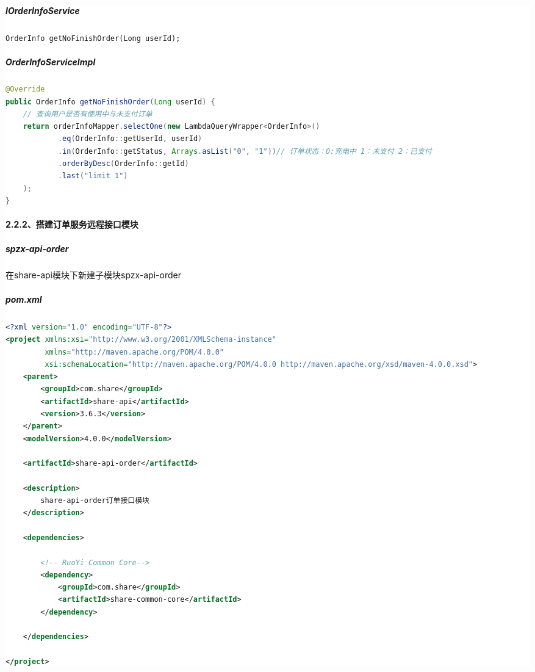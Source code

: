 ##### IOrderInfoService

```
OrderInfo getNoFinishOrder(Long userId);
```

##### OrderInfoServiceImpl

```java
@Override
public OrderInfo getNoFinishOrder(Long userId) {
    // 查询用户是否有使用中与未支付订单
    return orderInfoMapper.selectOne(new LambdaQueryWrapper<OrderInfo>()
            .eq(OrderInfo::getUserId, userId)
            .in(OrderInfo::getStatus, Arrays.asList("0", "1"))// 订单状态：0:充电中 1：未支付 2：已支付
            .orderByDesc(OrderInfo::getId)
            .last("limit 1")
    );
}
```

#### 2.2.2、搭建订单服务远程接口模块

##### spzx-api-order

在share-api模块下新建子模块spzx-api-order

##### pom.xml

```xml
<?xml version="1.0" encoding="UTF-8"?>
<project xmlns:xsi="http://www.w3.org/2001/XMLSchema-instance"
         xmlns="http://maven.apache.org/POM/4.0.0"
         xsi:schemaLocation="http://maven.apache.org/POM/4.0.0 http://maven.apache.org/xsd/maven-4.0.0.xsd">
    <parent>
        <groupId>com.share</groupId>
        <artifactId>share-api</artifactId>
        <version>3.6.3</version>
    </parent>
    <modelVersion>4.0.0</modelVersion>

    <artifactId>share-api-order</artifactId>

    <description>
        share-api-order订单接口模块
    </description>

    <dependencies>

        <!-- RuoYi Common Core-->
        <dependency>
            <groupId>com.share</groupId>
            <artifactId>share-common-core</artifactId>
        </dependency>

    </dependencies>

</project>
```
